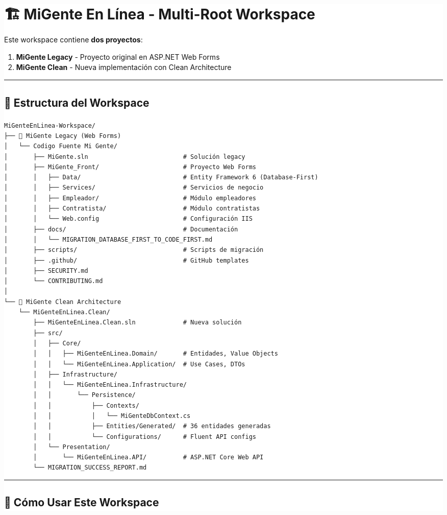 # 🏗️ MiGente En Línea - Multi-Root Workspace

Este workspace contiene **dos proyectos**:
1. **MiGente Legacy** - Proyecto original en ASP.NET Web Forms
2. **MiGente Clean** - Nueva implementación con Clean Architecture

---

## 📂 Estructura del Workspace

```
MiGenteEnLinea-Workspace/
├── 🔷 MiGente Legacy (Web Forms)
│   └── Codigo Fuente Mi Gente/
│       ├── MiGente.sln                          # Solución legacy
│       ├── MiGente_Front/                       # Proyecto Web Forms
│       │   ├── Data/                            # Entity Framework 6 (Database-First)
│       │   ├── Services/                        # Servicios de negocio
│       │   ├── Empleador/                       # Módulo empleadores
│       │   ├── Contratista/                     # Módulo contratistas
│       │   └── Web.config                       # Configuración IIS
│       ├── docs/                                # Documentación
│       │   └── MIGRATION_DATABASE_FIRST_TO_CODE_FIRST.md
│       ├── scripts/                             # Scripts de migración
│       ├── .github/                             # GitHub templates
│       ├── SECURITY.md
│       └── CONTRIBUTING.md
│
└── 🚀 MiGente Clean Architecture
    └── MiGenteEnLinea.Clean/
        ├── MiGenteEnLinea.Clean.sln             # Nueva solución
        ├── src/
        │   ├── Core/
        │   │   ├── MiGenteEnLinea.Domain/       # Entidades, Value Objects
        │   │   └── MiGenteEnLinea.Application/  # Use Cases, DTOs
        │   ├── Infrastructure/
        │   │   └── MiGenteEnLinea.Infrastructure/
        │   │       └── Persistence/
        │   │           ├── Contexts/
        │   │           │   └── MiGenteDbContext.cs
        │   │           ├── Entities/Generated/  # 36 entidades generadas
        │   │           └── Configurations/      # Fluent API configs
        │   └── Presentation/
        │       └── MiGenteEnLinea.API/          # ASP.NET Core Web API
        └── MIGRATION_SUCCESS_REPORT.md
```

---

## 🚀 Cómo Usar Este Workspace
